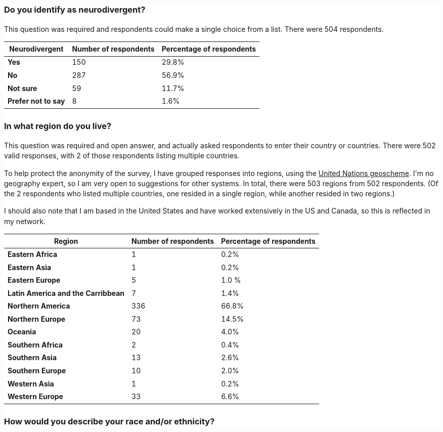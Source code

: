 ### Do you identify as neurodivergent?

This question was required and respondents could make a single choice from a list. There were 504 respondents.

| Neurodivergent        | Number of respondents | Percentage of respondents |
|-----------------------|-----------------------|---------------------------|
| **Yes**               | 150                   | 29.8%                     |
| **No**                | 287                   | 56.9%                     |
| **Not sure**          | 59                    | 11.7%                     |
| **Prefer not to say** | 8                     | 1.6%                      | 

### In what region do you live?

This question was required and open answer, and actually asked respondents to enter their country or countries. There were 502 valid responses, with 2 of those respondents listing multiple countries.

To help protect the anonymity of the survey, I have grouped responses into regions, using the [United Nations geoscheme](https://en.wikipedia.org/wiki/United_Nations_geoscheme). I'm no geography expert, so I am very open to suggestions for other systems. In total, there were 503 regions from 502 respondents. (Of the 2 respondents who listed multiple countries, one resided in a single region, while another resided in two regions.)

I should also note that I am based in the United States and have worked extensively in the US and Canada, so this is reflected in my network.

| Region                               | Number of respondents | Percentage of respondents |
|--------------------------------------|-----------------------|---------------------------|
| **Eastern Africa**                   | 1                     | 0.2%                      |
| **Eastern Asia**                     | 1                     | 0.2%                      |
| **Eastern Europe**                   | 5                     | 1.0 %                     |
| **Latin America and the Carribbean** | 7                     | 1.4%                      | 
| **Northern America**                 | 336                   | 66.8%                     | 
| **Northern Europe**                  | 73                    | 14.5%                     |
| **Oceania**                          | 20                    | 4.0%                      |
| **Southern Africa**                  | 2                     | 0.4%                      |
| **Southern Asia**                    | 13                    | 2.6%                      |
| **Southern Europe**                  | 10                    | 2.0%                      |
| **Western Asia**                     | 1                     | 0.2%                      |
| **Western Europe**                   | 33                    | 6.6%                      |

### How would you describe your race and/or ethnicity?
